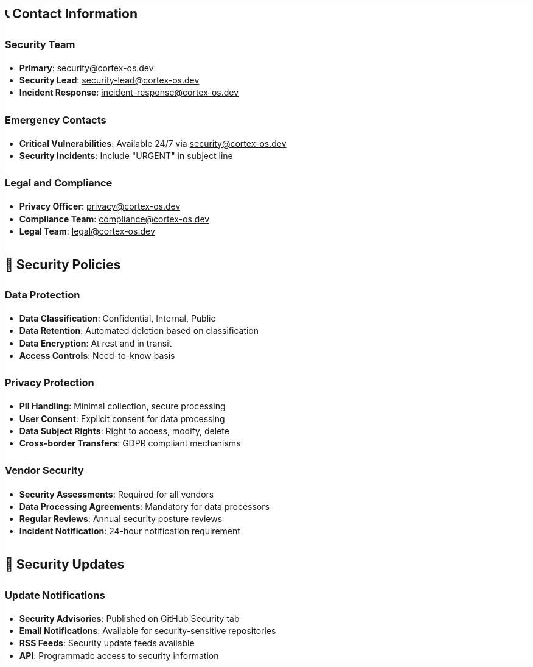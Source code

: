 ## 📞 Contact Information

### Security Team

- **Primary**: <security@cortex-os.dev>
- **Security Lead**: <security-lead@cortex-os.dev>
- **Incident Response**: <incident-response@cortex-os.dev>

### Emergency Contacts

- **Critical Vulnerabilities**: Available 24/7 via <security@cortex-os.dev>
- **Security Incidents**: Include "URGENT" in subject line

### Legal and Compliance

- **Privacy Officer**: <privacy@cortex-os.dev>
- **Compliance Team**: <compliance@cortex-os.dev>
- **Legal Team**: <legal@cortex-os.dev>

## 📜 Security Policies

### Data Protection

- **Data Classification**: Confidential, Internal, Public
- **Data Retention**: Automated deletion based on classification
- **Data Encryption**: At rest and in transit
- **Access Controls**: Need-to-know basis

### Privacy Protection

- **PII Handling**: Minimal collection, secure processing
- **User Consent**: Explicit consent for data processing
- **Data Subject Rights**: Right to access, modify, delete
- **Cross-border Transfers**: GDPR compliant mechanisms

### Vendor Security

- **Security Assessments**: Required for all vendors
- **Data Processing Agreements**: Mandatory for data processors
- **Regular Reviews**: Annual security posture reviews
- **Incident Notification**: 24-hour notification requirement

## 🔄 Security Updates

### Update Notifications

- **Security Advisories**: Published on GitHub Security tab
- **Email Notifications**: Available for security-sensitive repositories
- **RSS Feeds**: Security update feeds available
- **API**: Programmatic access to security information
